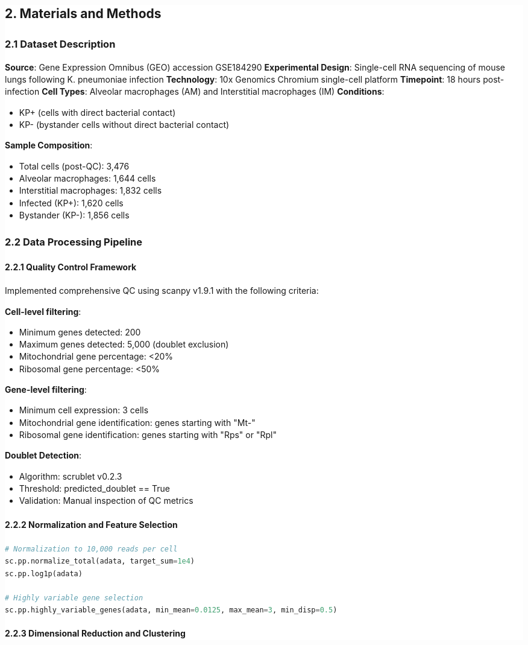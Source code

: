 ## 2. Materials and Methods

### 2.1 Dataset Description

**Source**: Gene Expression Omnibus (GEO) accession GSE184290
**Experimental Design**: Single-cell RNA sequencing of mouse lungs following K. pneumoniae infection
**Technology**: 10x Genomics Chromium single-cell platform
**Timepoint**: 18 hours post-infection
**Cell Types**: Alveolar macrophages (AM) and Interstitial macrophages (IM)
**Conditions**: 
- KP+ (cells with direct bacterial contact)
- KP- (bystander cells without direct bacterial contact)

**Sample Composition**:
- Total cells (post-QC): 3,476
- Alveolar macrophages: 1,644 cells
- Interstitial macrophages: 1,832 cells
- Infected (KP+): 1,620 cells
- Bystander (KP-): 1,856 cells

### 2.2 Data Processing Pipeline

#### 2.2.1 Quality Control Framework
Implemented comprehensive QC using scanpy v1.9.1 with the following criteria:

**Cell-level filtering**:
- Minimum genes detected: 200
- Maximum genes detected: 5,000 (doublet exclusion)
- Mitochondrial gene percentage: <20%
- Ribosomal gene percentage: <50%

**Gene-level filtering**:
- Minimum cell expression: 3 cells
- Mitochondrial gene identification: genes starting with "Mt-"
- Ribosomal gene identification: genes starting with "Rps" or "Rpl"

**Doublet Detection**:
- Algorithm: scrublet v0.2.3
- Threshold: predicted_doublet == True
- Validation: Manual inspection of QC metrics

#### 2.2.2 Normalization and Feature Selection
```python
# Normalization to 10,000 reads per cell
sc.pp.normalize_total(adata, target_sum=1e4)
sc.pp.log1p(adata)

# Highly variable gene selection
sc.pp.highly_variable_genes(adata, min_mean=0.0125, max_mean=3, min_disp=0.5)
```

#### 2.2.3 Dimensional Reduction and Clustering
